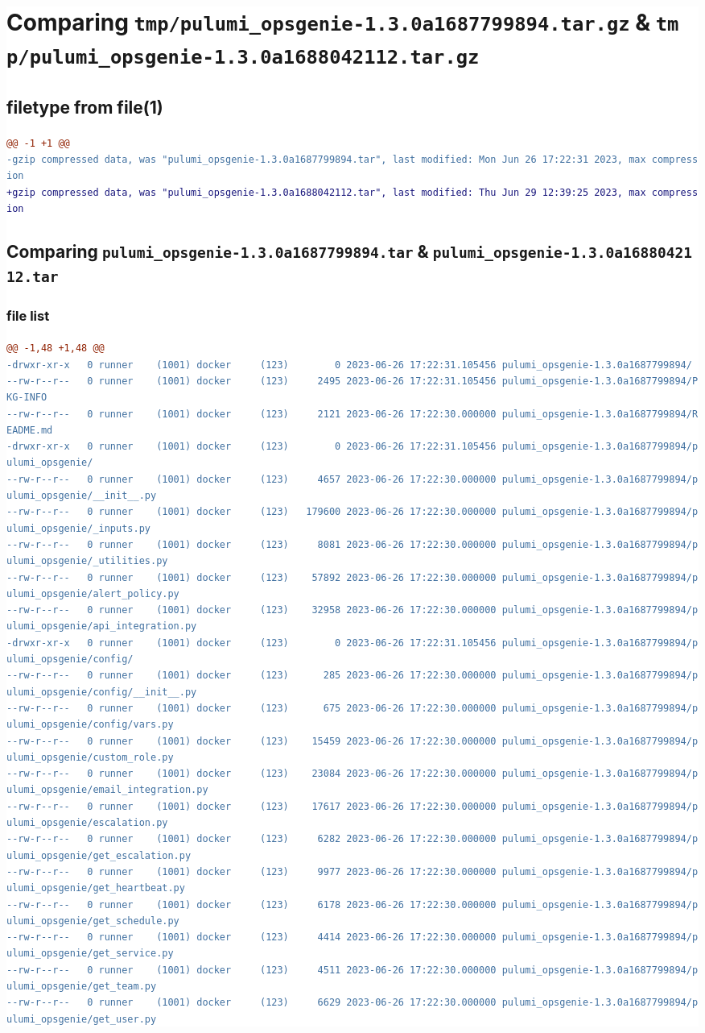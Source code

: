# Comparing `tmp/pulumi_opsgenie-1.3.0a1687799894.tar.gz` & `tmp/pulumi_opsgenie-1.3.0a1688042112.tar.gz`

## filetype from file(1)

```diff
@@ -1 +1 @@
-gzip compressed data, was "pulumi_opsgenie-1.3.0a1687799894.tar", last modified: Mon Jun 26 17:22:31 2023, max compression
+gzip compressed data, was "pulumi_opsgenie-1.3.0a1688042112.tar", last modified: Thu Jun 29 12:39:25 2023, max compression
```

## Comparing `pulumi_opsgenie-1.3.0a1687799894.tar` & `pulumi_opsgenie-1.3.0a1688042112.tar`

### file list

```diff
@@ -1,48 +1,48 @@
-drwxr-xr-x   0 runner    (1001) docker     (123)        0 2023-06-26 17:22:31.105456 pulumi_opsgenie-1.3.0a1687799894/
--rw-r--r--   0 runner    (1001) docker     (123)     2495 2023-06-26 17:22:31.105456 pulumi_opsgenie-1.3.0a1687799894/PKG-INFO
--rw-r--r--   0 runner    (1001) docker     (123)     2121 2023-06-26 17:22:30.000000 pulumi_opsgenie-1.3.0a1687799894/README.md
-drwxr-xr-x   0 runner    (1001) docker     (123)        0 2023-06-26 17:22:31.105456 pulumi_opsgenie-1.3.0a1687799894/pulumi_opsgenie/
--rw-r--r--   0 runner    (1001) docker     (123)     4657 2023-06-26 17:22:30.000000 pulumi_opsgenie-1.3.0a1687799894/pulumi_opsgenie/__init__.py
--rw-r--r--   0 runner    (1001) docker     (123)   179600 2023-06-26 17:22:30.000000 pulumi_opsgenie-1.3.0a1687799894/pulumi_opsgenie/_inputs.py
--rw-r--r--   0 runner    (1001) docker     (123)     8081 2023-06-26 17:22:30.000000 pulumi_opsgenie-1.3.0a1687799894/pulumi_opsgenie/_utilities.py
--rw-r--r--   0 runner    (1001) docker     (123)    57892 2023-06-26 17:22:30.000000 pulumi_opsgenie-1.3.0a1687799894/pulumi_opsgenie/alert_policy.py
--rw-r--r--   0 runner    (1001) docker     (123)    32958 2023-06-26 17:22:30.000000 pulumi_opsgenie-1.3.0a1687799894/pulumi_opsgenie/api_integration.py
-drwxr-xr-x   0 runner    (1001) docker     (123)        0 2023-06-26 17:22:31.105456 pulumi_opsgenie-1.3.0a1687799894/pulumi_opsgenie/config/
--rw-r--r--   0 runner    (1001) docker     (123)      285 2023-06-26 17:22:30.000000 pulumi_opsgenie-1.3.0a1687799894/pulumi_opsgenie/config/__init__.py
--rw-r--r--   0 runner    (1001) docker     (123)      675 2023-06-26 17:22:30.000000 pulumi_opsgenie-1.3.0a1687799894/pulumi_opsgenie/config/vars.py
--rw-r--r--   0 runner    (1001) docker     (123)    15459 2023-06-26 17:22:30.000000 pulumi_opsgenie-1.3.0a1687799894/pulumi_opsgenie/custom_role.py
--rw-r--r--   0 runner    (1001) docker     (123)    23084 2023-06-26 17:22:30.000000 pulumi_opsgenie-1.3.0a1687799894/pulumi_opsgenie/email_integration.py
--rw-r--r--   0 runner    (1001) docker     (123)    17617 2023-06-26 17:22:30.000000 pulumi_opsgenie-1.3.0a1687799894/pulumi_opsgenie/escalation.py
--rw-r--r--   0 runner    (1001) docker     (123)     6282 2023-06-26 17:22:30.000000 pulumi_opsgenie-1.3.0a1687799894/pulumi_opsgenie/get_escalation.py
--rw-r--r--   0 runner    (1001) docker     (123)     9977 2023-06-26 17:22:30.000000 pulumi_opsgenie-1.3.0a1687799894/pulumi_opsgenie/get_heartbeat.py
--rw-r--r--   0 runner    (1001) docker     (123)     6178 2023-06-26 17:22:30.000000 pulumi_opsgenie-1.3.0a1687799894/pulumi_opsgenie/get_schedule.py
--rw-r--r--   0 runner    (1001) docker     (123)     4414 2023-06-26 17:22:30.000000 pulumi_opsgenie-1.3.0a1687799894/pulumi_opsgenie/get_service.py
--rw-r--r--   0 runner    (1001) docker     (123)     4511 2023-06-26 17:22:30.000000 pulumi_opsgenie-1.3.0a1687799894/pulumi_opsgenie/get_team.py
--rw-r--r--   0 runner    (1001) docker     (123)     6629 2023-06-26 17:22:30.000000 pulumi_opsgenie-1.3.0a1687799894/pulumi_opsgenie/get_user.py
```